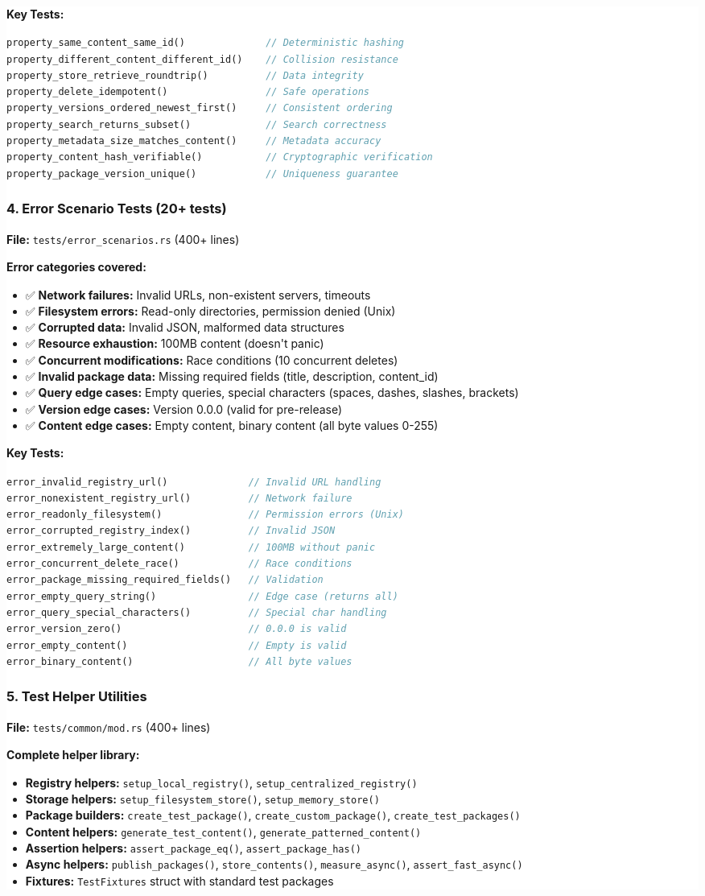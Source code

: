 **Key Tests:**
```rust
property_same_content_same_id()              // Deterministic hashing
property_different_content_different_id()    // Collision resistance
property_store_retrieve_roundtrip()          // Data integrity
property_delete_idempotent()                 // Safe operations
property_versions_ordered_newest_first()     // Consistent ordering
property_search_returns_subset()             // Search correctness
property_metadata_size_matches_content()     // Metadata accuracy
property_content_hash_verifiable()           // Cryptographic verification
property_package_version_unique()            // Uniqueness guarantee
```

### 4. Error Scenario Tests (20+ tests)
**File:** `tests/error_scenarios.rs` (400+ lines)

**Error categories covered:**
- ✅ **Network failures:** Invalid URLs, non-existent servers, timeouts
- ✅ **Filesystem errors:** Read-only directories, permission denied (Unix)
- ✅ **Corrupted data:** Invalid JSON, malformed data structures
- ✅ **Resource exhaustion:** 100MB content (doesn't panic)
- ✅ **Concurrent modifications:** Race conditions (10 concurrent deletes)
- ✅ **Invalid package data:** Missing required fields (title, description, content_id)
- ✅ **Query edge cases:** Empty queries, special characters (spaces, dashes, slashes, brackets)
- ✅ **Version edge cases:** Version 0.0.0 (valid for pre-release)
- ✅ **Content edge cases:** Empty content, binary content (all byte values 0-255)

**Key Tests:**
```rust
error_invalid_registry_url()              // Invalid URL handling
error_nonexistent_registry_url()          // Network failure
error_readonly_filesystem()               // Permission errors (Unix)
error_corrupted_registry_index()          // Invalid JSON
error_extremely_large_content()           // 100MB without panic
error_concurrent_delete_race()            // Race conditions
error_package_missing_required_fields()   // Validation
error_empty_query_string()                // Edge case (returns all)
error_query_special_characters()          // Special char handling
error_version_zero()                      // 0.0.0 is valid
error_empty_content()                     // Empty is valid
error_binary_content()                    // All byte values
```

### 5. Test Helper Utilities
**File:** `tests/common/mod.rs` (400+ lines)

**Complete helper library:**
- **Registry helpers:** `setup_local_registry()`, `setup_centralized_registry()`
- **Storage helpers:** `setup_filesystem_store()`, `setup_memory_store()`
- **Package builders:** `create_test_package()`, `create_custom_package()`, `create_test_packages()`
- **Content helpers:** `generate_test_content()`, `generate_patterned_content()`
- **Assertion helpers:** `assert_package_eq()`, `assert_package_has()`
- **Async helpers:** `publish_packages()`, `store_contents()`, `measure_async()`, `assert_fast_async()`
- **Fixtures:** `TestFixtures` struct with standard test packages
